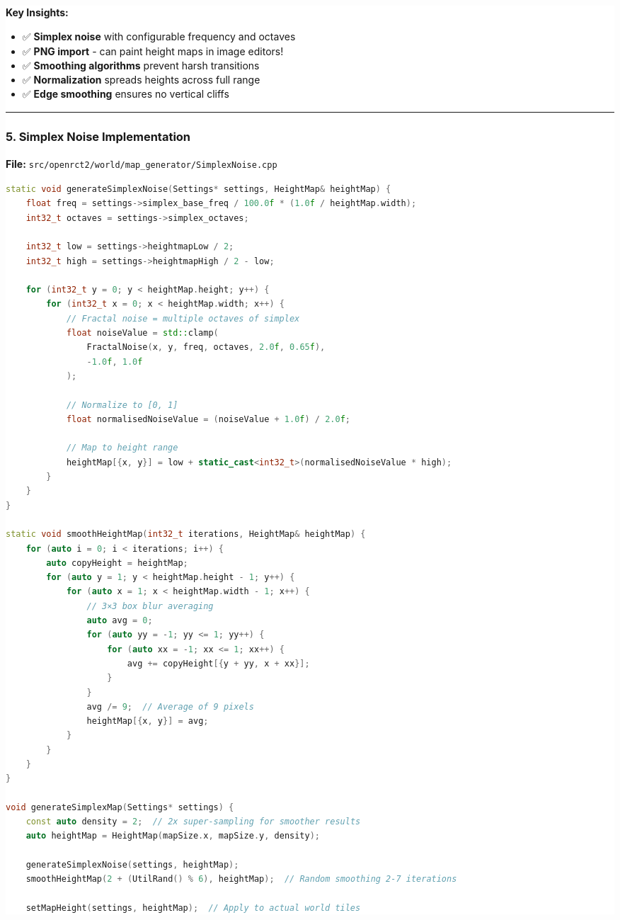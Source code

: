 **Key Insights:**
- ✅ **Simplex noise** with configurable frequency and octaves
- ✅ **PNG import** - can paint height maps in image editors!
- ✅ **Smoothing algorithms** prevent harsh transitions
- ✅ **Normalization** spreads heights across full range
- ✅ **Edge smoothing** ensures no vertical cliffs

---

### 5. Simplex Noise Implementation

**File:** `src/openrct2/world/map_generator/SimplexNoise.cpp`

```cpp
static void generateSimplexNoise(Settings* settings, HeightMap& heightMap) {
    float freq = settings->simplex_base_freq / 100.0f * (1.0f / heightMap.width);
    int32_t octaves = settings->simplex_octaves;

    int32_t low = settings->heightmapLow / 2;
    int32_t high = settings->heightmapHigh / 2 - low;

    for (int32_t y = 0; y < heightMap.height; y++) {
        for (int32_t x = 0; x < heightMap.width; x++) {
            // Fractal noise = multiple octaves of simplex
            float noiseValue = std::clamp(
                FractalNoise(x, y, freq, octaves, 2.0f, 0.65f),
                -1.0f, 1.0f
            );

            // Normalize to [0, 1]
            float normalisedNoiseValue = (noiseValue + 1.0f) / 2.0f;

            // Map to height range
            heightMap[{x, y}] = low + static_cast<int32_t>(normalisedNoiseValue * high);
        }
    }
}

static void smoothHeightMap(int32_t iterations, HeightMap& heightMap) {
    for (auto i = 0; i < iterations; i++) {
        auto copyHeight = heightMap;
        for (auto y = 1; y < heightMap.height - 1; y++) {
            for (auto x = 1; x < heightMap.width - 1; x++) {
                // 3×3 box blur averaging
                auto avg = 0;
                for (auto yy = -1; yy <= 1; yy++) {
                    for (auto xx = -1; xx <= 1; xx++) {
                        avg += copyHeight[{y + yy, x + xx}];
                    }
                }
                avg /= 9;  // Average of 9 pixels
                heightMap[{x, y}] = avg;
            }
        }
    }
}

void generateSimplexMap(Settings* settings) {
    const auto density = 2;  // 2x super-sampling for smoother results
    auto heightMap = HeightMap(mapSize.x, mapSize.y, density);

    generateSimplexNoise(settings, heightMap);
    smoothHeightMap(2 + (UtilRand() % 6), heightMap);  // Random smoothing 2-7 iterations

    setMapHeight(settings, heightMap);  // Apply to actual world tiles
```